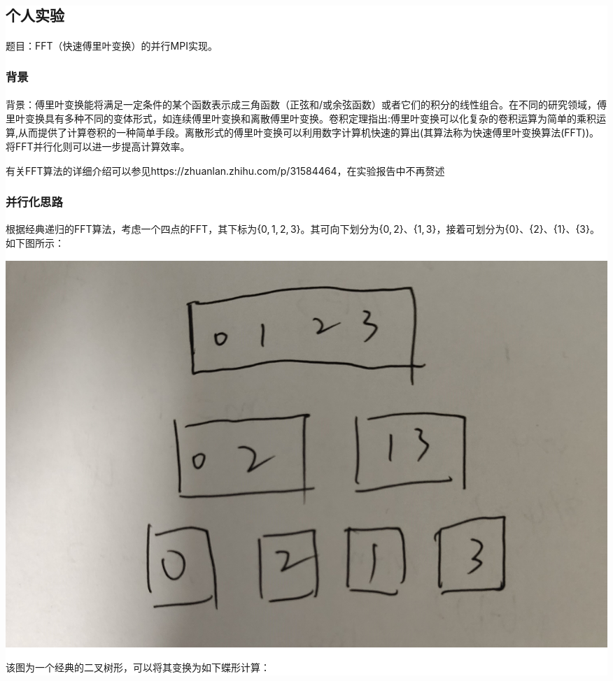 ## 个人实验

题目：FFT（快速傅里叶变换）的并行MPI实现。

### 背景

背景：傅里叶变换能将满足一定条件的某个函数表示成三角函数（正弦和/或余弦函数）或者它们的积分的线性组合。在不同的研究领域，傅里叶变换具有多种不同的变体形式，如连续傅里叶变换和离散傅里叶变换。卷积定理指出:傅里叶变换可以化复杂的卷积运算为简单的乘积运算,从而提供了计算卷积的一种简单手段。离散形式的傅里叶变换可以利用数字计算机快速的算出(其算法称为快速傅里叶变换算法(FFT))。将FFT并行化则可以进一步提高计算效率。

有关FFT算法的详细介绍可以参见https://zhuanlan.zhihu.com/p/31584464，在实验报告中不再赘述

### 并行化思路

根据经典递归的FFT算法，考虑一个四点的FFT，其下标为$\{0, 1, 2, 3\}$。其可向下划分为$\{0, 2\}$、$\{1, 3\}$，接着可划分为$\{0\}$、$\{2\}$、$\{1\}$、$\{3\}$。如下图所示：

![](figures/FFT0.jpg)

该图为一个经典的二叉树形，可以将其变换为如下蝶形计算：
